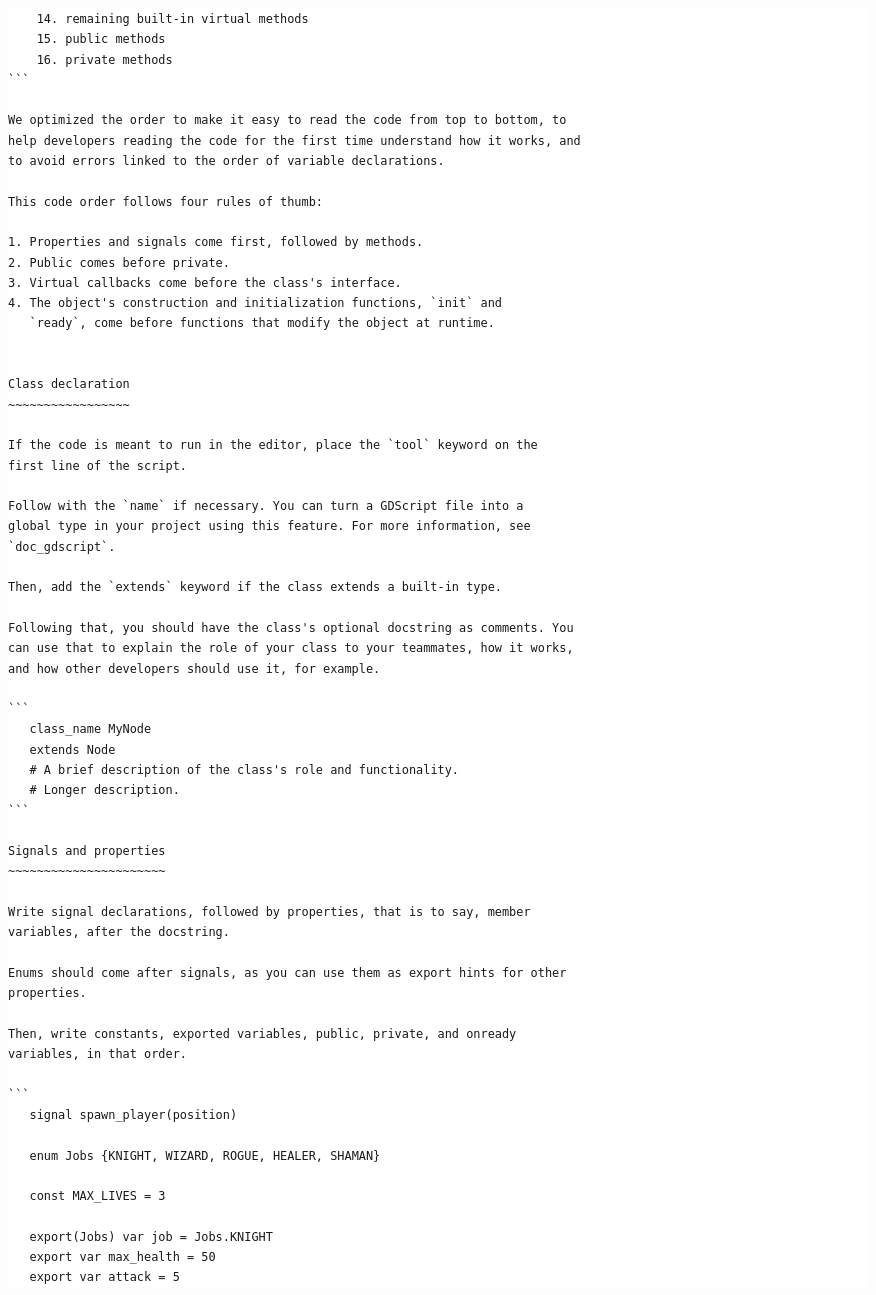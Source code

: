 ~~~~~~~~~~~~~~~~~~~~~~~~~~~~~
    14. remaining built-in virtual methods
    15. public methods
    16. private methods
```

We optimized the order to make it easy to read the code from top to bottom, to
help developers reading the code for the first time understand how it works, and
to avoid errors linked to the order of variable declarations.

This code order follows four rules of thumb:

1. Properties and signals come first, followed by methods.
2. Public comes before private.
3. Virtual callbacks come before the class's interface.
4. The object's construction and initialization functions, `init` and
   `ready`, come before functions that modify the object at runtime.


Class declaration
~~~~~~~~~~~~~~~~~

If the code is meant to run in the editor, place the `tool` keyword on the
first line of the script.

Follow with the `name` if necessary. You can turn a GDScript file into a
global type in your project using this feature. For more information, see
`doc_gdscript`.

Then, add the `extends` keyword if the class extends a built-in type.

Following that, you should have the class's optional docstring as comments. You
can use that to explain the role of your class to your teammates, how it works,
and how other developers should use it, for example.

```
   class_name MyNode
   extends Node
   # A brief description of the class's role and functionality.
   # Longer description.
```

Signals and properties
~~~~~~~~~~~~~~~~~~~~~~

Write signal declarations, followed by properties, that is to say, member
variables, after the docstring.

Enums should come after signals, as you can use them as export hints for other
properties.

Then, write constants, exported variables, public, private, and onready
variables, in that order.

```
   signal spawn_player(position)

   enum Jobs {KNIGHT, WIZARD, ROGUE, HEALER, SHAMAN}

   const MAX_LIVES = 3

   export(Jobs) var job = Jobs.KNIGHT
   export var max_health = 50
   export var attack = 5

~~~~~~~~~~~~~~~~~~~~~~~~~~~~~